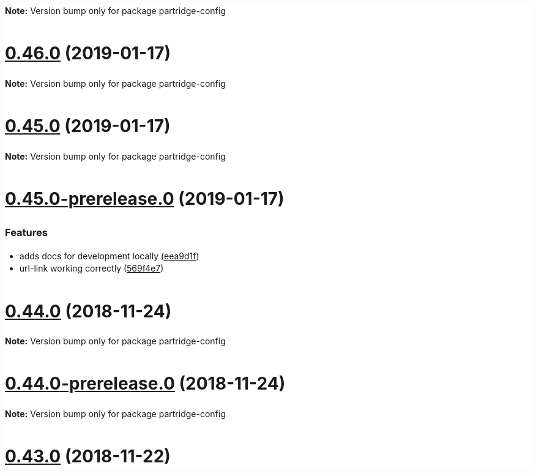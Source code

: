 **Note:** Version bump only for package partridge-config





# [0.46.0](https://github.com/elmpp/partridge-config/compare/v0.46.0-prerelease.0...v0.46.0) (2019-01-17)

**Note:** Version bump only for package partridge-config





# [0.45.0](https://github.com/elmpp/partridge-config/compare/v0.45.0-prerelease.0...v0.45.0) (2019-01-17)

**Note:** Version bump only for package partridge-config





# [0.45.0-prerelease.0](https://github.com/elmpp/partridge-config/compare/v0.44.0...v0.45.0-prerelease.0) (2019-01-17)


### Features

* adds docs for development locally ([eea9d1f](https://github.com/elmpp/partridge-config/commit/eea9d1f))
* url-link working correctly ([569f4e7](https://github.com/elmpp/partridge-config/commit/569f4e7))





# [0.44.0](https://github.com/elmpp/partridge-config/compare/v0.44.0-prerelease.0...v0.44.0) (2018-11-24)

**Note:** Version bump only for package partridge-config





# [0.44.0-prerelease.0](https://github.com/elmpp/partridge-config/compare/v0.43.0...v0.44.0-prerelease.0) (2018-11-24)

**Note:** Version bump only for package partridge-config





# [0.43.0](https://github.com/elmpp/partridge-config/compare/v0.43.0-prerelease.0...v0.43.0) (2018-11-22)
